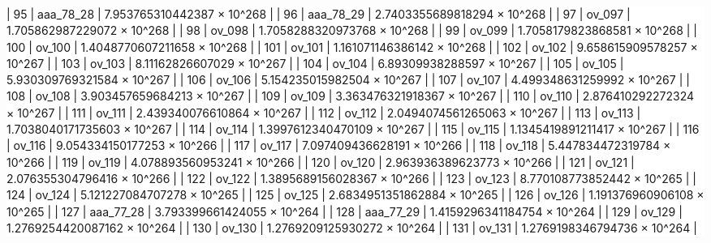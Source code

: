 | 95 | aaa_78_28 | 7.953765310442387 × 10^268 |
| 96 | aaa_78_29 | 2.7403355689818294 × 10^268 |
| 97 | ov_097 | 1.705862987229072 × 10^268 |
| 98 | ov_098 | 1.7058288320973768 × 10^268 |
| 99 | ov_099 | 1.7058179823868581 × 10^268 |
| 100 | ov_100 | 1.4048770607211658 × 10^268 |
| 101 | ov_101 | 1.161071146386142 × 10^268 |
| 102 | ov_102 | 9.658615909578257 × 10^267 |
| 103 | ov_103 | 8.11162826607029 × 10^267 |
| 104 | ov_104 | 6.89309938288597 × 10^267 |
| 105 | ov_105 | 5.930309769321584 × 10^267 |
| 106 | ov_106 | 5.154235015982504 × 10^267 |
| 107 | ov_107 | 4.499348631259992 × 10^267 |
| 108 | ov_108 | 3.903457659684213 × 10^267 |
| 109 | ov_109 | 3.363476321918367 × 10^267 |
| 110 | ov_110 | 2.876410292272324 × 10^267 |
| 111 | ov_111 | 2.439340076610864 × 10^267 |
| 112 | ov_112 | 2.0494074561265063 × 10^267 |
| 113 | ov_113 | 1.7038040171735603 × 10^267 |
| 114 | ov_114 | 1.3997612340470109 × 10^267 |
| 115 | ov_115 | 1.1345419891211417 × 10^267 |
| 116 | ov_116 | 9.054334150177253 × 10^266 |
| 117 | ov_117 | 7.097409436628191 × 10^266 |
| 118 | ov_118 | 5.447834472319784 × 10^266 |
| 119 | ov_119 | 4.078893560953241 × 10^266 |
| 120 | ov_120 | 2.963936389623773 × 10^266 |
| 121 | ov_121 | 2.076355304796416 × 10^266 |
| 122 | ov_122 | 1.3895689156028367 × 10^266 |
| 123 | ov_123 | 8.770108773852442 × 10^265 |
| 124 | ov_124 | 5.121227084707278 × 10^265 |
| 125 | ov_125 | 2.6834951351862884 × 10^265 |
| 126 | ov_126 | 1.191376960906108 × 10^265 |
| 127 | aaa_77_28 | 3.793399661424055 × 10^264 |
| 128 | aaa_77_29 | 1.4159296341184754 × 10^264 |
| 129 | ov_129 | 1.2769254420087162 × 10^264 |
| 130 | ov_130 | 1.2769209125930272 × 10^264 |
| 131 | ov_131 | 1.2769198346794736 × 10^264 |